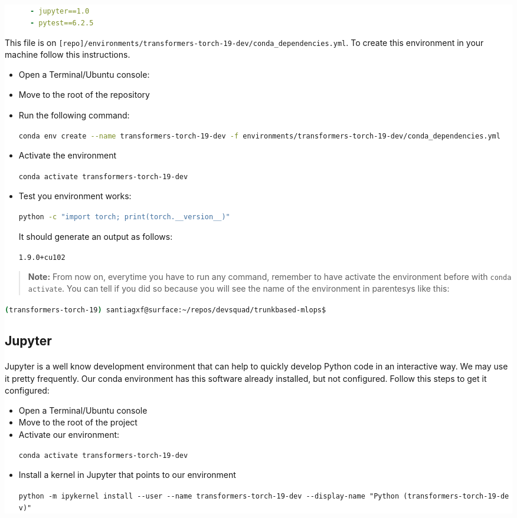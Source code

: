 ```yaml
      - jupyter==1.0
      - pytest==6.2.5
```

This file is on `[repo]/environments/transformers-torch-19-dev/conda_dependencies.yml`. To create this environment in your machine follow this instructions.

- Open a Terminal/Ubuntu console:
- Move to the root of the repository
- Run the following command:

    ```bash
    conda env create --name transformers-torch-19-dev -f environments/transformers-torch-19-dev/conda_dependencies.yml
    ```
- Activate the environment
    ```
    conda activate transformers-torch-19-dev
    ```

- Test you environment works:

    ```bash
    python -c "import torch; print(torch.__version__)"
    ```

    It should generate an output as follows:
    ```bash
    1.9.0+cu102
    ```

> **Note:** From now on, everytime you have to run any command, remember to have activate the environment before with `conda activate`. You can tell if you did so because you will see the name of the environment in parentesys like this:

```bash
(transformers-torch-19) santiagxf@surface:~/repos/devsquad/trunkbased-mlops$
```

## Jupyter

Jupyter is a well know development environment that can help to quickly develop Python code in an interactive way. We may use it pretty frequently. Our conda environment has this software already installed, but not configured. Follow this steps to get it configured:

- Open a Terminal/Ubuntu console
- Move to the root of the project
- Activate our environment:
    ```
    conda activate transformers-torch-19-dev
    ```
- Install a kernel in Jupyter that points to our environment
    ```
    python -m ipykernel install --user --name transformers-torch-19-dev --display-name "Python (transformers-torch-19-dev)"
    ```

